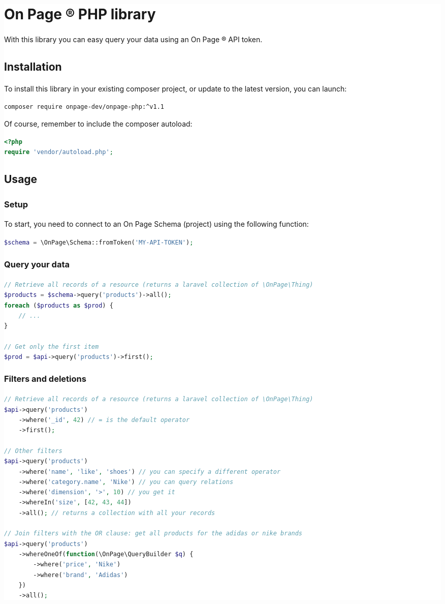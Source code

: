 # On Page ® PHP library

With this library you can easy query your data using an On Page ® API token.

## Installation

To install this library in your existing composer project, or update to the latest version, you can launch:
```
composer require onpage-dev/onpage-php:^v1.1
```

Of course, remember to include the composer autoload:

```php
<?php
require 'vendor/autoload.php';
```

## Usage

### Setup

To start, you need to connect to an On Page Schema (project) using the following function:
```php
$schema = \OnPage\Schema::fromToken('MY-API-TOKEN');
```

### Query your data

```php
// Retrieve all records of a resource (returns a laravel collection of \OnPage\Thing)
$products = $schema->query('products')->all();
foreach ($products as $prod) {
    // ...
}

// Get only the first item
$prod = $api->query('products')->first();
```

### Filters and deletions

```php
// Retrieve all records of a resource (returns a laravel collection of \OnPage\Thing)
$api->query('products')
    ->where('_id', 42) // = is the default operator
    ->first();

// Other filters
$api->query('products')
    ->where('name', 'like', 'shoes') // you can specify a different operator
    ->where('category.name', 'Nike') // you can query relations
    ->where('dimension', '>', 10) // you get it
    ->whereIn('size', [42, 43, 44])
    ->all(); // returns a collection with all your records

// Join filters with the OR clause: get all products for the adidas or nike brands
$api->query('products')
    ->whereOneOf(function(\OnPage\QueryBuilder $q) {
        ->where('price', 'Nike')
        ->where('brand', 'Adidas')
    })
    ->all();

```